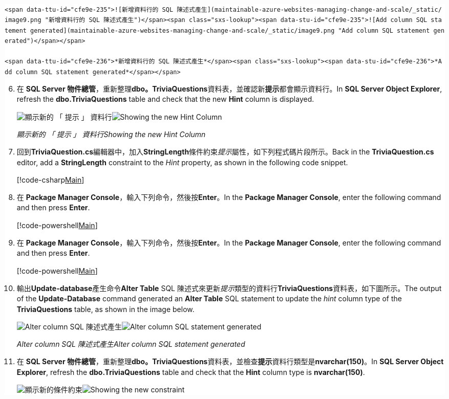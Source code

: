     <span data-ttu-id="cfe9e-235">![新增資料行的 SQL 陳述式產生](maintainable-azure-websites-managing-change-and-scale/_static/image9.png "新增資料行的 SQL 陳述式產生")</span><span class="sxs-lookup"><span data-stu-id="cfe9e-235">![Add column SQL statement generated](maintainable-azure-websites-managing-change-and-scale/_static/image9.png "Add column SQL statement generated")</span></span>

    <span data-ttu-id="cfe9e-236">*新增資料行的 SQL 陳述式產生*</span><span class="sxs-lookup"><span data-stu-id="cfe9e-236">*Add column SQL statement generated*</span></span>
6. <span data-ttu-id="cfe9e-237">在  **SQL Server 物件總管**，重新整理**dbo。TriviaQuestions**資料表，並確認新**提示**都會顯示資料行。</span><span class="sxs-lookup"><span data-stu-id="cfe9e-237">In **SQL Server Object Explorer**, refresh the **dbo.TriviaQuestions** table and check that the new **Hint** column is displayed.</span></span>

    <span data-ttu-id="cfe9e-238">![顯示新的 「 提示 」 資料行](maintainable-azure-websites-managing-change-and-scale/_static/image10.png "顯示新的 「 提示 」 資料行")</span><span class="sxs-lookup"><span data-stu-id="cfe9e-238">![Showing the new Hint Column](maintainable-azure-websites-managing-change-and-scale/_static/image10.png "Showing the new Hint Column")</span></span>

    <span data-ttu-id="cfe9e-239">*顯示新的 「 提示 」 資料行*</span><span class="sxs-lookup"><span data-stu-id="cfe9e-239">*Showing the new Hint Column*</span></span>
7. <span data-ttu-id="cfe9e-240">回到**TriviaQuestion.cs**編輯器中，加入**StringLength**條件約束*提示*屬性，如下列程式碼片段所示。</span><span class="sxs-lookup"><span data-stu-id="cfe9e-240">Back in the **TriviaQuestion.cs** editor, add a **StringLength** constraint to the *Hint* property, as shown in the following code snippet.</span></span>

    [!code-csharp[Main](maintainable-azure-websites-managing-change-and-scale/samples/sample7.cs)]
8. <span data-ttu-id="cfe9e-241">在  **Package Manager Console**，輸入下列命令，然後按**Enter**。</span><span class="sxs-lookup"><span data-stu-id="cfe9e-241">In the **Package Manager Console**, enter the following command and then press **Enter**.</span></span>

    [!code-powershell[Main](maintainable-azure-websites-managing-change-and-scale/samples/sample8.ps1)]
9. <span data-ttu-id="cfe9e-242">在  **Package Manager Console**，輸入下列命令，然後按**Enter**。</span><span class="sxs-lookup"><span data-stu-id="cfe9e-242">In the **Package Manager Console**, enter the following command and then press **Enter**.</span></span>

    [!code-powershell[Main](maintainable-azure-websites-managing-change-and-scale/samples/sample9.ps1)]
10. <span data-ttu-id="cfe9e-243">輸出**Update-database**產生命令**Alter Table** SQL 陳述式來更新*提示*類型的資料行**TriviaQuestions**資料表，如下圖所示。</span><span class="sxs-lookup"><span data-stu-id="cfe9e-243">The output of the **Update-Database** command generated an **Alter Table** SQL statement to update the *hint* column type of the **TriviaQuestions** table, as shown in the image below.</span></span>

    <span data-ttu-id="cfe9e-244">![Alter column SQL 陳述式產生](maintainable-azure-websites-managing-change-and-scale/_static/image11.png "Alter 資料行的 SQL 陳述式產生")</span><span class="sxs-lookup"><span data-stu-id="cfe9e-244">![Alter column SQL statement generated](maintainable-azure-websites-managing-change-and-scale/_static/image11.png "Alter column SQL statement generated")</span></span>

    <span data-ttu-id="cfe9e-245">*Alter column SQL 陳述式產生*</span><span class="sxs-lookup"><span data-stu-id="cfe9e-245">*Alter column SQL statement generated*</span></span>
11. <span data-ttu-id="cfe9e-246">在  **SQL Server 物件總管**，重新整理**dbo。TriviaQuestions**資料表，並檢查**提示**資料行類型是**nvarchar(150)**。</span><span class="sxs-lookup"><span data-stu-id="cfe9e-246">In **SQL Server Object Explorer**, refresh the **dbo.TriviaQuestions** table and check that the **Hint** column type is **nvarchar(150)**.</span></span>

    <span data-ttu-id="cfe9e-247">![顯示新的條件約束](maintainable-azure-websites-managing-change-and-scale/_static/image12.png "顯示新的條件約束")</span><span class="sxs-lookup"><span data-stu-id="cfe9e-247">![Showing the new constraint](maintainable-azure-websites-managing-change-and-scale/_static/image12.png "Showing the new constraint")</span></span>
